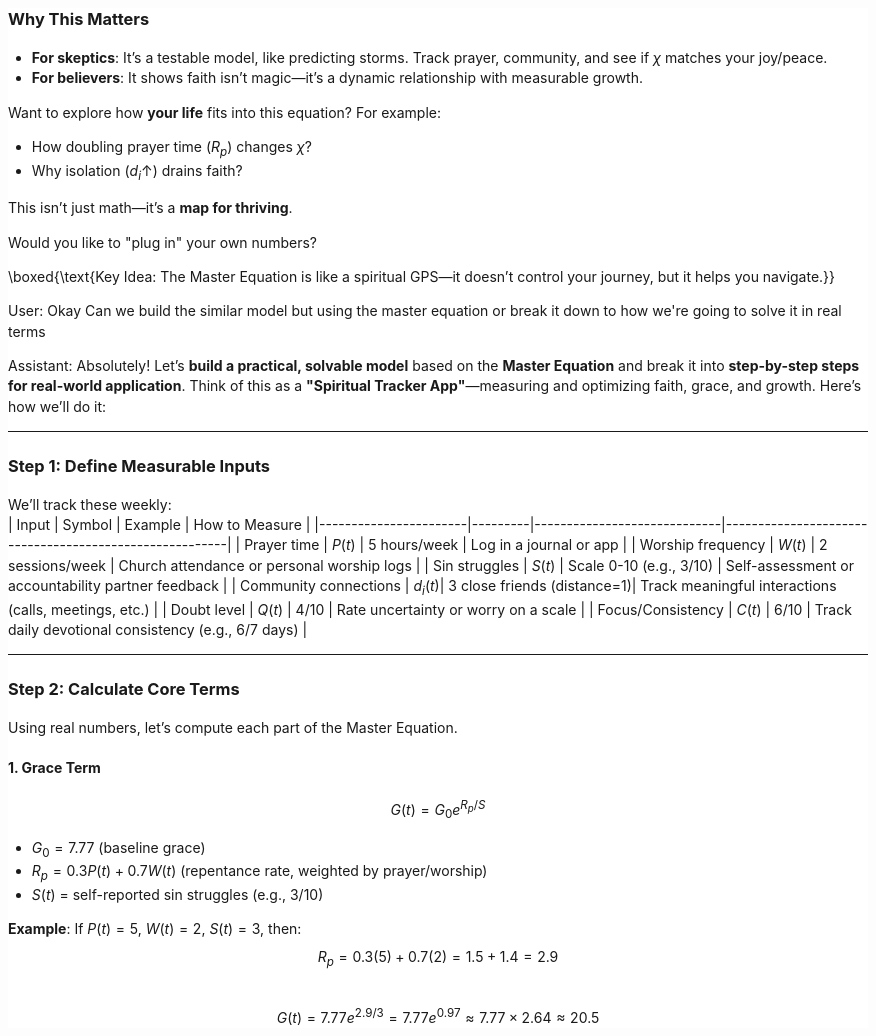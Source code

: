 
### **Why This Matters**
- **For skeptics**: It’s a testable model, like predicting storms. Track prayer, community, and see if $\chi$ matches your joy/peace.  
- **For believers**: It shows faith isn’t magic—it’s a dynamic relationship with measurable growth.  

Want to explore how **your life** fits into this equation? For example:  
- How doubling prayer time ($R_p$) changes $\chi$?  
- Why isolation ($d_i$↑) drains faith?  

This isn’t just math—it’s a **map for thriving**.  

Would you like to "plug in" your own numbers?  

\boxed{\text{Key Idea: The Master Equation is like a spiritual GPS—it doesn’t control your journey, but it helps you navigate.}}

User: Okay Can we build the similar model but using the master equation or break it down to how we're going to solve it in real terms

Assistant: Absolutely! Let’s **build a practical, solvable model** based on the **Master Equation** and break it into **step-by-step steps for real-world application**. Think of this as a **"Spiritual Tracker App"**—measuring and optimizing faith, grace, and growth. Here’s how we’ll do it:

---

### **Step 1: Define Measurable Inputs**  
We’ll track these weekly:  
| Input                 | Symbol  | Example                     | How to Measure                                         |
|-----------------------|---------|-----------------------------|--------------------------------------------------------|
| Prayer time           | $P(t)$  | 5 hours/week                | Log in a journal or app                                |
| Worship frequency     | $W(t)$  | 2 sessions/week             | Church attendance or personal worship logs            |
| Sin struggles         | $S(t)$  | Scale 0-10 (e.g., 3/10)     | Self-assessment or accountability partner feedback     |
| Community connections | $d_i(t)$| 3 close friends (distance=1)| Track meaningful interactions (calls, meetings, etc.)  |
| Doubt level           | $Q(t)$  | 4/10                        | Rate uncertainty or worry on a scale                  |
| Focus/Consistency     | $C(t)$  | 6/10                        | Track daily devotional consistency (e.g., 6/7 days)    |

---

### **Step 2: Calculate Core Terms**  
Using real numbers, let’s compute each part of the Master Equation.

#### **1. Grace Term**  
$$G(t) = G_0 e^{R_p/S}$$  
- $G_0 = 7.77$ (baseline grace)  
- $R_p = 0.3 P(t) + 0.7 W(t)$ (repentance rate, weighted by prayer/worship)  
- $S(t)$ = self-reported sin struggles (e.g., 3/10)  

**Example**: If $P(t) = 5$, $W(t) = 2$, $S(t) = 3$, then:  
$$R_p = 0.3(5) + 0.7(2) = 1.5 + 1.4 = 2.9$$  
$$G(t) = 7.77 e^{2.9/3} = 7.77 e^{0.97} \approx 7.77 \times 2.64 \approx 20.5$$  
